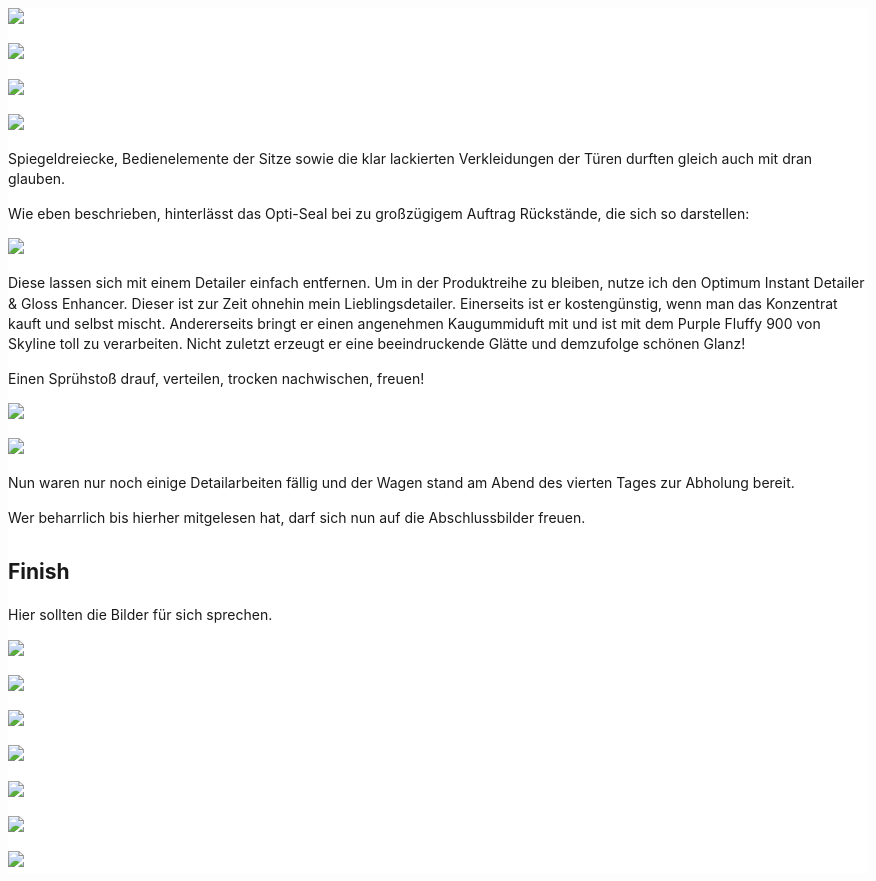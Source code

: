 ![](https://glossbossimages.s3.eu-central-1.amazonaws.com/andre/vw_beetle/04_PoliturDSC08130.JPG)

![](https://glossbossimages.s3.eu-central-1.amazonaws.com/andre/vw_beetle/04_PoliturDSC08132.JPG)

![](https://glossbossimages.s3.eu-central-1.amazonaws.com/andre/vw_beetle/04_PoliturDSC08133.JPG)

![](https://glossbossimages.s3.eu-central-1.amazonaws.com/andre/vw_beetle/04_PoliturDSC08147.JPG)

Spiegeldreiecke, Bedienelemente der Sitze sowie die klar lackierten Verkleidungen der Türen durften gleich auch mit dran glauben.

Wie eben beschrieben, hinterlässt das Opti-Seal bei zu großzügigem Auftrag Rückstände, die sich so darstellen:

![](https://glossbossimages.s3.eu-central-1.amazonaws.com/andre/vw_beetle/04_PoliturDSC08123.JPG)

Diese lassen sich mit einem Detailer einfach entfernen. Um in der Produktreihe zu bleiben, nutze ich den Optimum Instant Detailer & Gloss Enhancer. Dieser ist zur Zeit ohnehin mein Lieblingsdetailer. Einerseits ist er kostengünstig, wenn man das Konzentrat kauft und selbst mischt. Andererseits bringt er einen angenehmen Kaugummiduft mit und ist mit dem Purple Fluffy 900 von Skyline toll zu verarbeiten. Nicht zuletzt erzeugt er eine beeindruckende Glätte und demzufolge schönen Glanz!

Einen Sprühstoß drauf, verteilen, trocken nachwischen, freuen! 

![](https://glossbossimages.s3.eu-central-1.amazonaws.com/andre/vw_beetle/04_PoliturDSC08128.JPG)

![](https://glossbossimages.s3.eu-central-1.amazonaws.com/andre/vw_beetle/04_PoliturDSC08129.JPG)

Nun waren nur noch einige Detailarbeiten fällig und der Wagen stand am Abend des vierten Tages zur Abholung bereit. 

Wer beharrlich bis hierher mitgelesen hat, darf sich nun auf die Abschlussbilder freuen.

## Finish

Hier sollten die Bilder für sich sprechen.

![](https://glossbossimages.s3.eu-central-1.amazonaws.com/andre/vw_beetle/06_FinishDSC08172.JPG)

![](https://glossbossimages.s3.eu-central-1.amazonaws.com/andre/vw_beetle/06_FinishDSC08184.JPG)

![](https://glossbossimages.s3.eu-central-1.amazonaws.com/andre/vw_beetle/06_FinishDSC08192.JPG)

![](https://glossbossimages.s3.eu-central-1.amazonaws.com/andre/vw_beetle/06_FinishDSC08178.JPG)

![](https://glossbossimages.s3.eu-central-1.amazonaws.com/andre/vw_beetle/06_FinishDSC08175.JPG)

![](https://glossbossimages.s3.eu-central-1.amazonaws.com/andre/vw_beetle/06_FinishDSC08177.JPG)

![](https://glossbossimages.s3.eu-central-1.amazonaws.com/andre/vw_beetle/06_FinishDSC08176.JPG)
